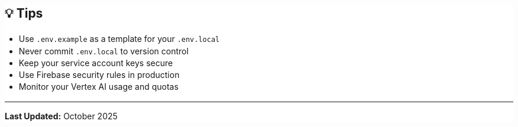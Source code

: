 
## 💡 Tips

- Use `.env.example` as a template for your `.env.local`
- Never commit `.env.local` to version control
- Keep your service account keys secure
- Use Firebase security rules in production
- Monitor your Vertex AI usage and quotas

---

**Last Updated:** October 2025
